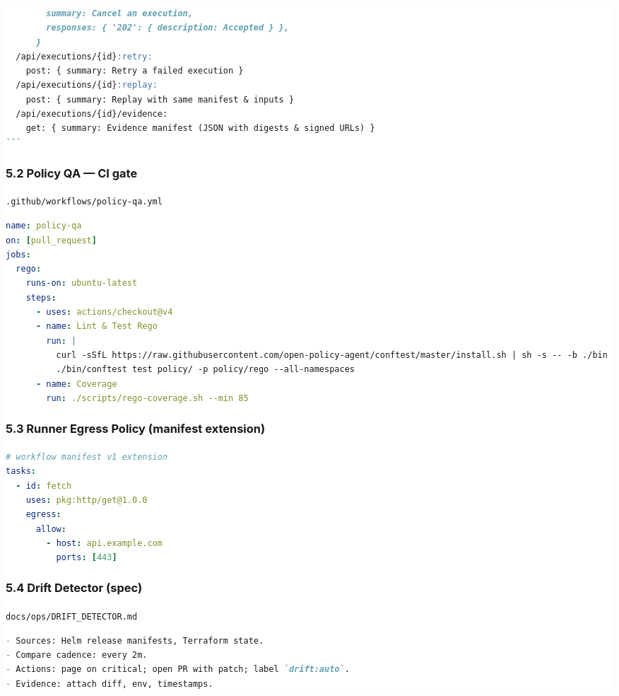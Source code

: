 ````md
        summary: Cancel an execution,
        responses: { '202': { description: Accepted } },
      }
  /api/executions/{id}:retry:
    post: { summary: Retry a failed execution }
  /api/executions/{id}:replay:
    post: { summary: Replay with same manifest & inputs }
  /api/executions/{id}/evidence:
    get: { summary: Evidence manifest (JSON with digests & signed URLs) }
```
````

### 5.2 Policy QA — CI gate

`.github/workflows/policy-qa.yml`

```yaml
name: policy-qa
on: [pull_request]
jobs:
  rego:
    runs-on: ubuntu-latest
    steps:
      - uses: actions/checkout@v4
      - name: Lint & Test Rego
        run: |
          curl -sSfL https://raw.githubusercontent.com/open-policy-agent/conftest/master/install.sh | sh -s -- -b ./bin
          ./bin/conftest test policy/ -p policy/rego --all-namespaces
      - name: Coverage
        run: ./scripts/rego-coverage.sh --min 85
```

### 5.3 Runner Egress Policy (manifest extension)

```yaml
# workflow manifest v1 extension
tasks:
  - id: fetch
    uses: pkg:http/get@1.0.0
    egress:
      allow:
        - host: api.example.com
          ports: [443]
```

### 5.4 Drift Detector (spec)

`docs/ops/DRIFT_DETECTOR.md`

```md
- Sources: Helm release manifests, Terraform state.
- Compare cadence: every 2m.
- Actions: page on critical; open PR with patch; label `drift:auto`.
- Evidence: attach diff, env, timestamps.
```
